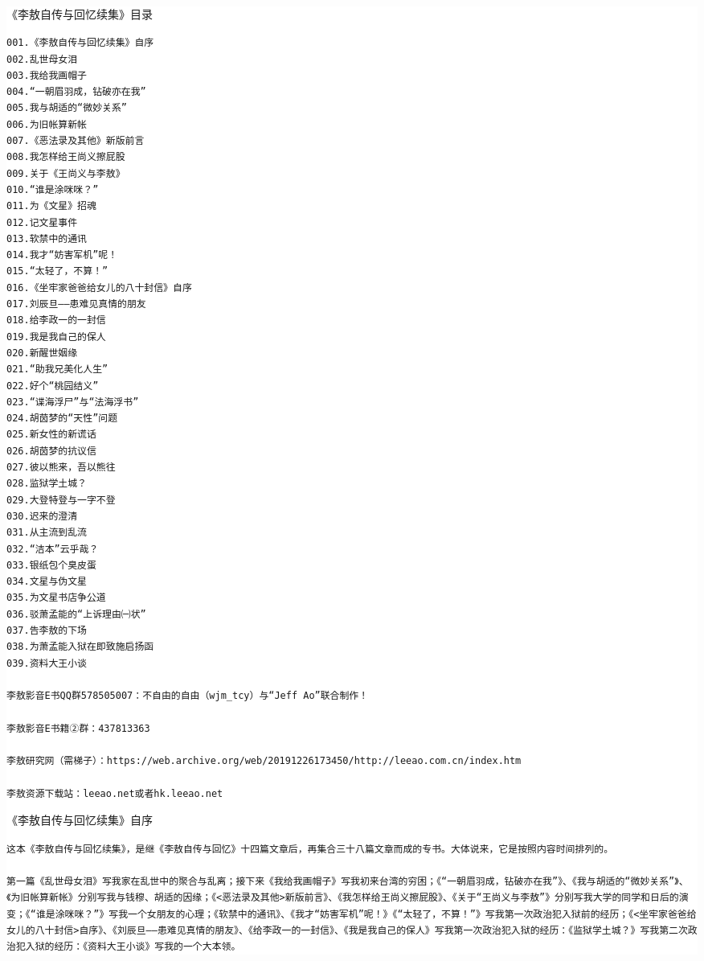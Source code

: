 《李敖自传与回忆续集》目录

    001.《李敖自传与回忆续集》自序
    002.乱世母女泪
    003.我给我画帽子
    004.“一朝眉羽成，钻破亦在我”
    005.我与胡适的“微妙关系”
    006.为旧帐算新帐
    007.《恶法录及其他》新版前言
    008.我怎样给王尚义擦屁股
    009.关于《王尚义与李敖》
    010.“谁是涂咪咪？”
    011.为《文星》招魂
    012.记文星事件
    013.软禁中的通讯
    014.我才“妨害军机”呢！
    015.“太轻了，不算！”
    016.《坐牢家爸爸给女儿的八十封信》自序
    017.刘辰旦——患难见真情的朋友
    018.给李政一的一封信
    019.我是我自己的保人
    020.新醒世姻缘
    021.“助我兄美化人生”
    022.好个“桃园结义”
    023.“谍海浮尸”与“法海浮书”
    024.胡茵梦的“天性”问题
    025.新女性的新谎话
    026.胡茵梦的抗议信
    027.彼以熊来，吾以熊往
    028.监狱学土城？
    029.大登特登与一字不登
    030.迟来的澄清
    031.从主流到乱流
    032.“洁本”云乎哉？
    033.银纸包个臭皮蛋
    034.文星与伪文星
    035.为文星书店争公道
    036.驳萧孟能的“上诉理由㈠状”
    037.告李敖的下场
    038.为萧孟能入狱在即致施启扬函
    039.资料大王小谈

    李敖影音E书QQ群578505007：不自由的自由（wjm_tcy）与“Jeff Ao”联合制作！

    李敖影音E书籍②群：437813363

    李敖研究网（需梯子）：https://web.archive.org/web/20191226173450/http://leeao.com.cn/index.htm

    李敖资源下载站：leeao.net或者hk.leeao.net

《李敖自传与回忆续集》自序

    这本《李敖自传与回忆续集》，是继《李敖自传与回忆》十四篇文章后，再集合三十八篇文章而成的专书。大体说来，它是按照内容时间排列的。

    第一篇《乱世母女泪》写我家在乱世中的聚合与乱离；接下来《我给我画帽子》写我初来台湾的穷困；《“一朝眉羽成，钻破亦在我”》、《我与胡适的“微妙关系”》、《为旧帐算新帐》分别写我与钱穆、胡适的因缘；《<恶法录及其他>新版前言》、《我怎样给王尚义擦屁股》、《关于“王尚义与李敖”》分别写我大学的同学和日后的演变；《“谁是涂咪咪？”》写我一个女朋友的心理；《软禁中的通讯》、《我才“妨害军机”呢！》《“太轻了，不算！”》写我第一次政治犯入狱前的经历；《<坐牢家爸爸给女儿的八十封信>自序》、《刘辰旦——患难见真情的朋友》、《给李政一的一封信》、《我是我自己的保人》写我第一次政治犯入狱的经历：《监狱学土城？》写我第二次政治犯入狱的经历：《资料大王小谈》写我的一个大本领。

